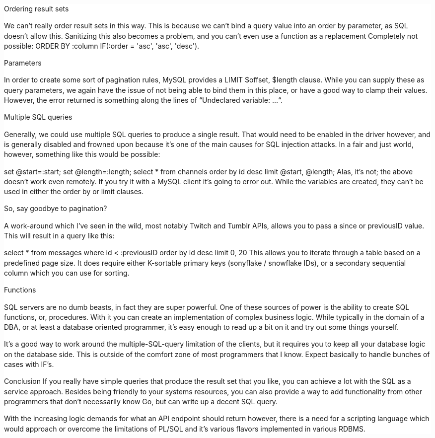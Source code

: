 Ordering result sets

We can’t really order result sets in this way. This is because we can’t bind a query value into an order by parameter, as SQL doesn’t allow this. Sanitizing this also becomes a problem, and you can’t even use a function as a replacement Completely not possible: ORDER BY :column IF(:order = 'asc', 'asc', 'desc').

Parameters

In order to create some sort of pagination rules, MySQL provides a LIMIT $offset, $length clause. While you can supply these as query parameters, we again have the issue of not being able to bind them in this place, or have a good way to clamp their values. However, the error returned is something along the lines of “Undeclared variable: …“.

Multiple SQL queries

Generally, we could use multiple SQL queries to produce a single result. That would need to be enabled in the driver however, and is generally disabled and frowned upon because it’s one of the main causes for SQL injection attacks. In a fair and just world, however, something like this would be possible:

set @start=:start;
set @length=:length;
select * from channels order by id desc limit @start, @length;
Alas, it’s not; the above doesn’t work even remotely. If you try it with a MySQL client it’s going to error out. While the variables are created, they can’t be used in either the order by or limit clauses.

So, say goodbye to pagination?

A work-around which I’ve seen in the wild, most notably Twitch and Tumblr APIs, allows you to pass a since or previousID value. This will result in a query like this:

select * from messages where id < :previousID order by id desc limit 0, 20
This allows you to iterate through a table based on a predefined page size. It does require either K-sortable primary keys (sonyflake / snowflake IDs), or a secondary sequential column which you can use for sorting.

Functions

SQL servers are no dumb beasts, in fact they are super powerful. One of these sources of power is the ability to create SQL functions, or, procedures. With it you can create an implementation of complex business logic. While typically in the domain of a DBA, or at least a database oriented programmer, it’s easy enough to read up a bit on it and try out some things yourself.

It’s a good way to work around the multiple-SQL-query limitation of the clients, but it requires you to keep all your database logic on the database side. This is outside of the comfort zone of most programmers that I know. Expect basically to handle bunches of cases with IF’s.

Conclusion
If you really have simple queries that produce the result set that you like, you can achieve a lot with the SQL as a service approach. Besides being friendly to your systems resources, you can also provide a way to add functionality from other programmers that don’t necessarily know Go, but can write up a decent SQL query.

With the increasing logic demands for what an API endpoint should return however, there is a need for a scripting language which would approach or overcome the limitations of PL/SQL and it’s various flavors implemented in various RDBMS.
